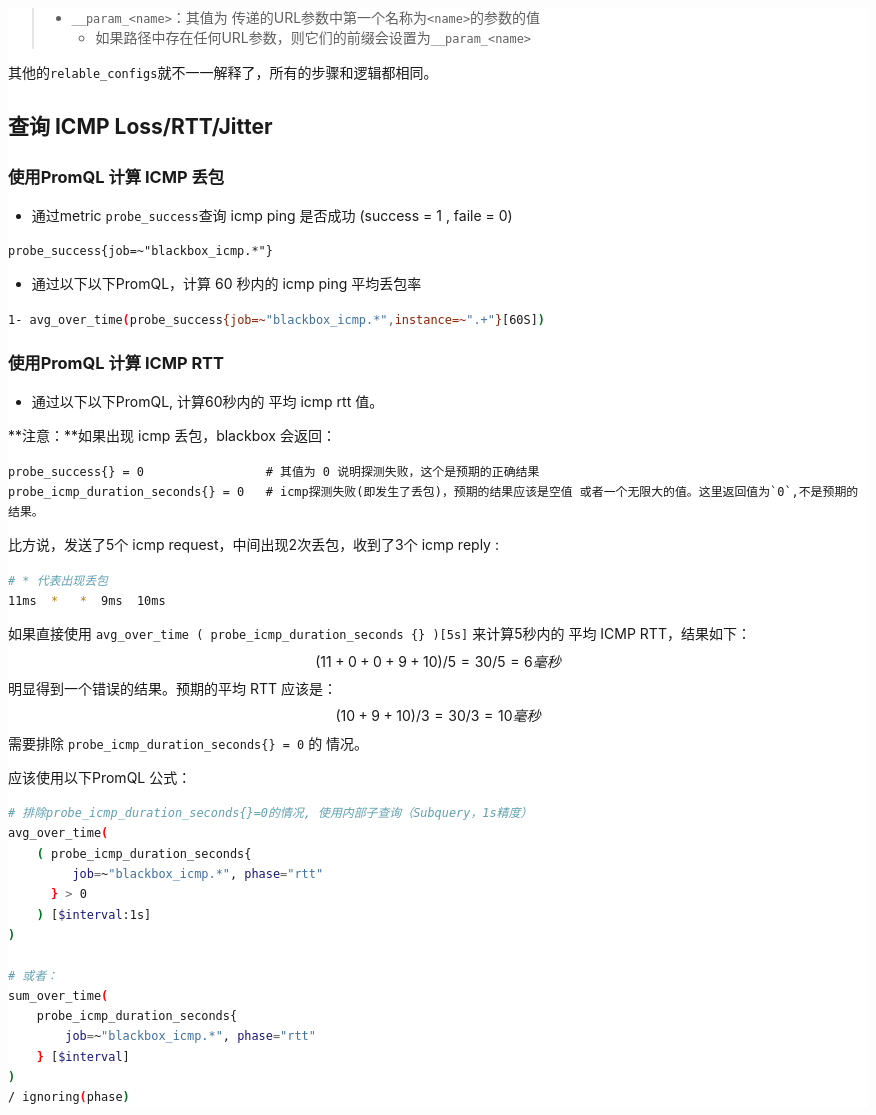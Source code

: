 > - `__param_<name>`：其值为 传递的URL参数中第一个名称为`<name>`的参数的值
>   - 如果路径中存在任何URL参数，则它们的前缀会设置为`__param_<name>`



其他的`relable_configs`就不一一解释了，所有的步骤和逻辑都相同。



## 查询 ICMP Loss/RTT/Jitter

### 使用PromQL 计算 ICMP 丢包

* 通过metric   `probe_success`查询 icmp ping 是否成功 (success = 1 , faile = 0)

```
probe_success{job=~"blackbox_icmp.*"}
```

* 通过以下以下PromQL，计算 60 秒内的 icmp ping 平均丢包率

```bash
1- avg_over_time(probe_success{job=~"blackbox_icmp.*",instance=~".+"}[60S])
```



###  使用PromQL 计算 ICMP RTT

* 通过以下以下PromQL, 计算60秒内的 平均 icmp rtt 值。

**注意：**如果出现 icmp 丢包，blackbox 会返回：

```tex
probe_success{} = 0                 # 其值为 0 说明探测失败，这个是预期的正确结果
probe_icmp_duration_seconds{} = 0   # icmp探测失败(即发生了丢包)，预期的结果应该是空值 或者一个无限大的值。这里返回值为`0`,不是预期的结果。
```

比方说，发送了5个 icmp request，中间出现2次丢包，收到了3个 icmp reply :

````bash
# * 代表出现丢包
11ms  *   *  9ms  10ms
````

如果直接使用 `avg_over_time ( probe_icmp_duration_seconds {} )[5s]` 来计算5秒内的 平均 ICMP RTT，结果如下：
$$
(11 + 0 + 0 + 9 + 10) / 5 = 30 / 5 = 6  毫秒
$$
明显得到一个错误的结果。预期的平均 RTT  应该是：
$$
(10 + 9 + 10) / 3 = 30 / 3 = 10  毫秒
$$
需要排除 `probe_icmp_duration_seconds{} = 0` 的 情况。

应该使用以下PromQL 公式：

```bash
# 排除probe_icmp_duration_seconds{}=0的情况, 使用内部子查询（Subquery，1s精度）
avg_over_time(
    ( probe_icmp_duration_seconds{
         job=~"blackbox_icmp.*", phase="rtt"
      } > 0
	) [$interval:1s]
)

# 或者：
sum_over_time(
    probe_icmp_duration_seconds{
        job=~"blackbox_icmp.*", phase="rtt"
    } [$interval]
) 
/ ignoring(phase) 
```